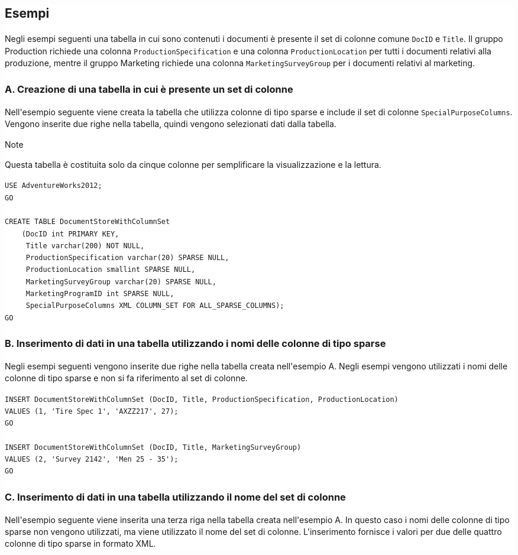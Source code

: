 ## <a name="examples"></a>Esempi  
 Negli esempi seguenti una tabella in cui sono contenuti i documenti è presente il set di colonne comune `DocID` e `Title`. Il gruppo Production richiede una colonna `ProductionSpecification` e una colonna `ProductionLocation` per tutti i documenti relativi alla produzione, mentre il gruppo Marketing richiede una colonna `MarketingSurveyGroup` per i documenti relativi al marketing.  
  
### <a name="a-creating-a-table-that-has-a-column-set"></a>A. Creazione di una tabella in cui è presente un set di colonne  
 Nell'esempio seguente viene creata la tabella che utilizza colonne di tipo sparse e include il set di colonne `SpecialPurposeColumns`. Vengono inserite due righe nella tabella, quindi vengono selezionati dati dalla tabella.  
  
> [!NOTE]  
>  Questa tabella è costituita solo da cinque colonne per semplificare la visualizzazione e la lettura.  
  
```  
USE AdventureWorks2012;  
GO  
  
CREATE TABLE DocumentStoreWithColumnSet  
    (DocID int PRIMARY KEY,  
     Title varchar(200) NOT NULL,  
     ProductionSpecification varchar(20) SPARSE NULL,  
     ProductionLocation smallint SPARSE NULL,  
     MarketingSurveyGroup varchar(20) SPARSE NULL,  
     MarketingProgramID int SPARSE NULL,  
     SpecialPurposeColumns XML COLUMN_SET FOR ALL_SPARSE_COLUMNS);  
GO  
```  
  
### <a name="b-inserting-data-to-a-table-by-using-the-names-of-the-sparse-columns"></a>B. Inserimento di dati in una tabella utilizzando i nomi delle colonne di tipo sparse  
 Negli esempi seguenti vengono inserite due righe nella tabella creata nell'esempio A. Negli esempi vengono utilizzati i nomi delle colonne di tipo sparse e non si fa riferimento al set di colonne.  
  
```  
INSERT DocumentStoreWithColumnSet (DocID, Title, ProductionSpecification, ProductionLocation)  
VALUES (1, 'Tire Spec 1', 'AXZZ217', 27);  
GO  
  
INSERT DocumentStoreWithColumnSet (DocID, Title, MarketingSurveyGroup)  
VALUES (2, 'Survey 2142', 'Men 25 - 35');  
GO  
```  
  
### <a name="c-inserting-data-to-a-table-by-using-the-name-of-the-column-set"></a>C. Inserimento di dati in una tabella utilizzando il nome del set di colonne  
 Nell'esempio seguente viene inserita una terza riga nella tabella creata nell'esempio A. In questo caso i nomi delle colonne di tipo sparse non vengono utilizzati, ma viene utilizzato il nome del set di colonne. L'inserimento fornisce i valori per due delle quattro colonne di tipo sparse in formato XML.  
  